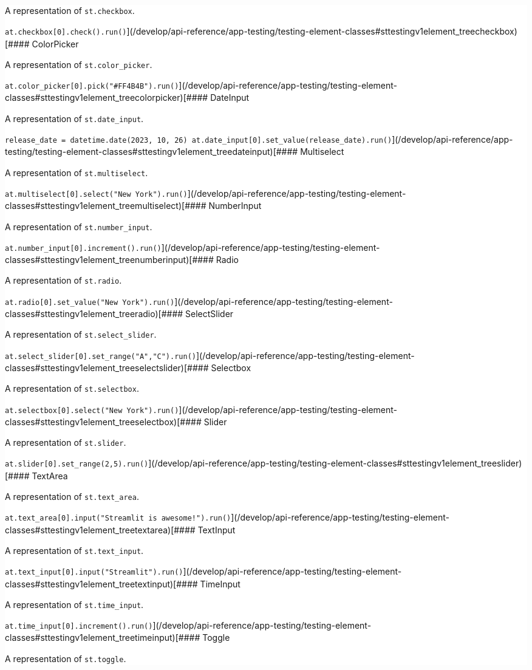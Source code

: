 A representation of `st.checkbox`.

`at.checkbox[0].check().run()`](/develop/api-reference/app-testing/testing-element-classes#sttestingv1element_treecheckbox)[#### ColorPicker

A representation of `st.color_picker`.

`at.color_picker[0].pick("#FF4B4B").run()`](/develop/api-reference/app-testing/testing-element-classes#sttestingv1element_treecolorpicker)[#### DateInput

A representation of `st.date_input`.

`release_date = datetime.date(2023, 10, 26)
at.date_input[0].set_value(release_date).run()`](/develop/api-reference/app-testing/testing-element-classes#sttestingv1element_treedateinput)[#### Multiselect

A representation of `st.multiselect`.

`at.multiselect[0].select("New York").run()`](/develop/api-reference/app-testing/testing-element-classes#sttestingv1element_treemultiselect)[#### NumberInput

A representation of `st.number_input`.

`at.number_input[0].increment().run()`](/develop/api-reference/app-testing/testing-element-classes#sttestingv1element_treenumberinput)[#### Radio

A representation of `st.radio`.

`at.radio[0].set_value("New York").run()`](/develop/api-reference/app-testing/testing-element-classes#sttestingv1element_treeradio)[#### SelectSlider

A representation of `st.select_slider`.

`at.select_slider[0].set_range("A","C").run()`](/develop/api-reference/app-testing/testing-element-classes#sttestingv1element_treeselectslider)[#### Selectbox

A representation of `st.selectbox`.

`at.selectbox[0].select("New York").run()`](/develop/api-reference/app-testing/testing-element-classes#sttestingv1element_treeselectbox)[#### Slider

A representation of `st.slider`.

`at.slider[0].set_range(2,5).run()`](/develop/api-reference/app-testing/testing-element-classes#sttestingv1element_treeslider)[#### TextArea

A representation of `st.text_area`.

`at.text_area[0].input("Streamlit is awesome!").run()`](/develop/api-reference/app-testing/testing-element-classes#sttestingv1element_treetextarea)[#### TextInput

A representation of `st.text_input`.

`at.text_input[0].input("Streamlit").run()`](/develop/api-reference/app-testing/testing-element-classes#sttestingv1element_treetextinput)[#### TimeInput

A representation of `st.time_input`.

`at.time_input[0].increment().run()`](/develop/api-reference/app-testing/testing-element-classes#sttestingv1element_treetimeinput)[#### Toggle

A representation of `st.toggle`.
